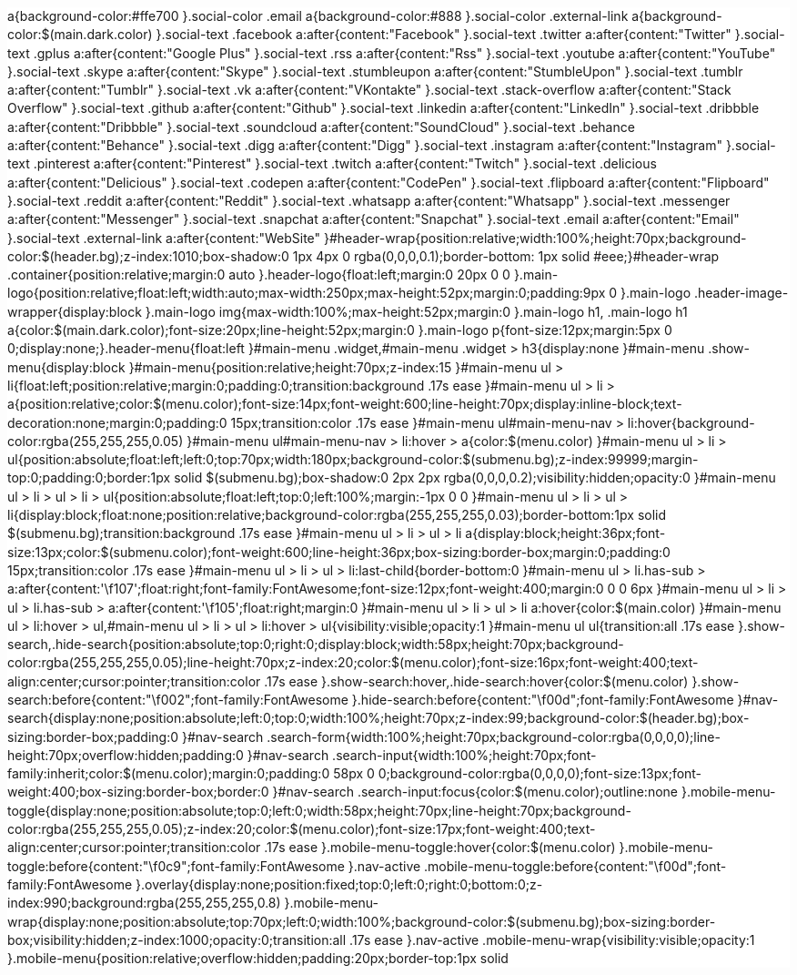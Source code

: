a{background-color:#ffe700 }.social-color .email a{background-color:#888 }.social-color .external-link a{background-color:$(main.dark.color) }.social-text .facebook a:after{content:"Facebook" }.social-text .twitter a:after{content:"Twitter" }.social-text .gplus a:after{content:"Google Plus" }.social-text .rss a:after{content:"Rss" }.social-text .youtube a:after{content:"YouTube" }.social-text .skype a:after{content:"Skype" }.social-text .stumbleupon a:after{content:"StumbleUpon" }.social-text .tumblr a:after{content:"Tumblr" }.social-text .vk a:after{content:"VKontakte" }.social-text .stack-overflow a:after{content:"Stack Overflow" }.social-text .github a:after{content:"Github" }.social-text .linkedin a:after{content:"LinkedIn" }.social-text .dribbble a:after{content:"Dribbble" }.social-text .soundcloud a:after{content:"SoundCloud" }.social-text .behance a:after{content:"Behance" }.social-text .digg a:after{content:"Digg" }.social-text .instagram a:after{content:"Instagram" }.social-text .pinterest a:after{content:"Pinterest" }.social-text .twitch a:after{content:"Twitch" }.social-text .delicious a:after{content:"Delicious" }.social-text .codepen a:after{content:"CodePen" }.social-text .flipboard a:after{content:"Flipboard" }.social-text .reddit a:after{content:"Reddit" }.social-text .whatsapp a:after{content:"Whatsapp" }.social-text .messenger a:after{content:"Messenger" }.social-text .snapchat a:after{content:"Snapchat" }.social-text .email a:after{content:"Email" }.social-text .external-link a:after{content:"WebSite" }#header-wrap{position:relative;width:100%;height:70px;background-color:$(header.bg);z-index:1010;box-shadow:0 1px 4px 0 rgba(0,0,0,0.1);border-bottom: 1px solid #eee;}#header-wrap .container{position:relative;margin:0 auto }.header-logo{float:left;margin:0 20px 0 0 }.main-logo{position:relative;float:left;width:auto;max-width:250px;max-height:52px;margin:0;padding:9px 0 }.main-logo .header-image-wrapper{display:block }.main-logo img{max-width:100%;max-height:52px;margin:0 }.main-logo h1, .main-logo h1 a{color:$(main.dark.color);font-size:20px;line-height:52px;margin:0 }.main-logo p{font-size:12px;margin:5px 0 0;display:none;}.header-menu{float:left }#main-menu .widget,#main-menu .widget > h3{display:none }#main-menu .show-menu{display:block }#main-menu{position:relative;height:70px;z-index:15 }#main-menu ul > li{float:left;position:relative;margin:0;padding:0;transition:background .17s ease }#main-menu ul > li > a{position:relative;color:$(menu.color);font-size:14px;font-weight:600;line-height:70px;display:inline-block;text-decoration:none;margin:0;padding:0 15px;transition:color .17s ease }#main-menu ul#main-menu-nav > li:hover{background-color:rgba(255,255,255,0.05) }#main-menu ul#main-menu-nav > li:hover > a{color:$(menu.color) }#main-menu ul > li > ul{position:absolute;float:left;left:0;top:70px;width:180px;background-color:$(submenu.bg);z-index:99999;margin-top:0;padding:0;border:1px solid $(submenu.bg);box-shadow:0 2px 2px rgba(0,0,0,0.2);visibility:hidden;opacity:0 }#main-menu ul > li > ul > li > ul{position:absolute;float:left;top:0;left:100%;margin:-1px 0 0 }#main-menu ul > li > ul > li{display:block;float:none;position:relative;background-color:rgba(255,255,255,0.03);border-bottom:1px solid $(submenu.bg);transition:background .17s ease }#main-menu ul > li > ul > li a{display:block;height:36px;font-size:13px;color:$(submenu.color);font-weight:600;line-height:36px;box-sizing:border-box;margin:0;padding:0 15px;transition:color .17s ease }#main-menu ul > li > ul > li:last-child{border-bottom:0 }#main-menu ul > li.has-sub > a:after{content:'\f107';float:right;font-family:FontAwesome;font-size:12px;font-weight:400;margin:0 0 0 6px }#main-menu ul > li > ul > li.has-sub > a:after{content:'\f105';float:right;margin:0 }#main-menu ul > li > ul > li a:hover{color:$(main.color) }#main-menu ul > li:hover > ul,#main-menu ul > li > ul > li:hover > ul{visibility:visible;opacity:1 }#main-menu ul ul{transition:all .17s ease }.show-search,.hide-search{position:absolute;top:0;right:0;display:block;width:58px;height:70px;background-color:rgba(255,255,255,0.05);line-height:70px;z-index:20;color:$(menu.color);font-size:16px;font-weight:400;text-align:center;cursor:pointer;transition:color .17s ease }.show-search:hover,.hide-search:hover{color:$(menu.color) }.show-search:before{content:"\f002";font-family:FontAwesome }.hide-search:before{content:"\f00d";font-family:FontAwesome }#nav-search{display:none;position:absolute;left:0;top:0;width:100%;height:70px;z-index:99;background-color:$(header.bg);box-sizing:border-box;padding:0 }#nav-search .search-form{width:100%;height:70px;background-color:rgba(0,0,0,0);line-height:70px;overflow:hidden;padding:0 }#nav-search .search-input{width:100%;height:70px;font-family:inherit;color:$(menu.color);margin:0;padding:0 58px 0 0;background-color:rgba(0,0,0,0);font-size:13px;font-weight:400;box-sizing:border-box;border:0 }#nav-search .search-input:focus{color:$(menu.color);outline:none }.mobile-menu-toggle{display:none;position:absolute;top:0;left:0;width:58px;height:70px;line-height:70px;background-color:rgba(255,255,255,0.05);z-index:20;color:$(menu.color);font-size:17px;font-weight:400;text-align:center;cursor:pointer;transition:color .17s ease }.mobile-menu-toggle:hover{color:$(menu.color) }.mobile-menu-toggle:before{content:"\f0c9";font-family:FontAwesome }.nav-active .mobile-menu-toggle:before{content:"\f00d";font-family:FontAwesome }.overlay{display:none;position:fixed;top:0;left:0;right:0;bottom:0;z-index:990;background:rgba(255,255,255,0.8) }.mobile-menu-wrap{display:none;position:absolute;top:70px;left:0;width:100%;background-color:$(submenu.bg);box-sizing:border-box;visibility:hidden;z-index:1000;opacity:0;transition:all .17s ease }.nav-active .mobile-menu-wrap{visibility:visible;opacity:1 }.mobile-menu{position:relative;overflow:hidden;padding:20px;border-top:1px solid